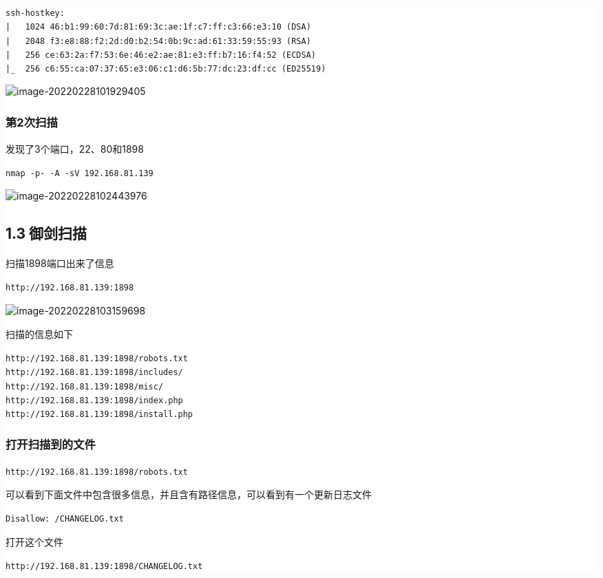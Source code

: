 ```
ssh-hostkey:
|   1024 46:b1:99:60:7d:81:69:3c:ae:1f:c7:ff:c3:66:e3:10 (DSA)
|   2048 f3:e8:88:f2:2d:d0:b2:54:0b:9c:ad:61:33:59:55:93 (RSA)
|   256 ce:63:2a:f7:53:6e:46:e2:ae:81:e3:ff:b7:16:f4:52 (ECDSA)
|_  256 c6:55:ca:07:37:65:e3:06:c1:d6:5b:77:dc:23:df:cc (ED25519)

```

![image-20220228101929405](https://gitee.com/xxb667/img/raw/master/img/image-20220228101929405.png)

### 第2次扫描

发现了3个端口，22、80和1898

```
nmap -p- -A -sV 192.168.81.139
```

![image-20220228102443976](https://gitee.com/xxb667/img/raw/master/img/image-20220228102443976.png)

## 1.3 御剑扫描

扫描1898端口出来了信息

```
http://192.168.81.139:1898
```

![image-20220228103159698](https://gitee.com/xxb667/img/raw/master/img/image-20220228103159698.png)

扫描的信息如下

```
http://192.168.81.139:1898/robots.txt
http://192.168.81.139:1898/includes/
http://192.168.81.139:1898/misc/
http://192.168.81.139:1898/index.php
http://192.168.81.139:1898/install.php
```

### 打开扫描到的文件

```
http://192.168.81.139:1898/robots.txt
```

可以看到下面文件中包含很多信息，并且含有路径信息，可以看到有一个更新日志文件

```
Disallow: /CHANGELOG.txt
```

打开这个文件

```
http://192.168.81.139:1898/CHANGELOG.txt
```
